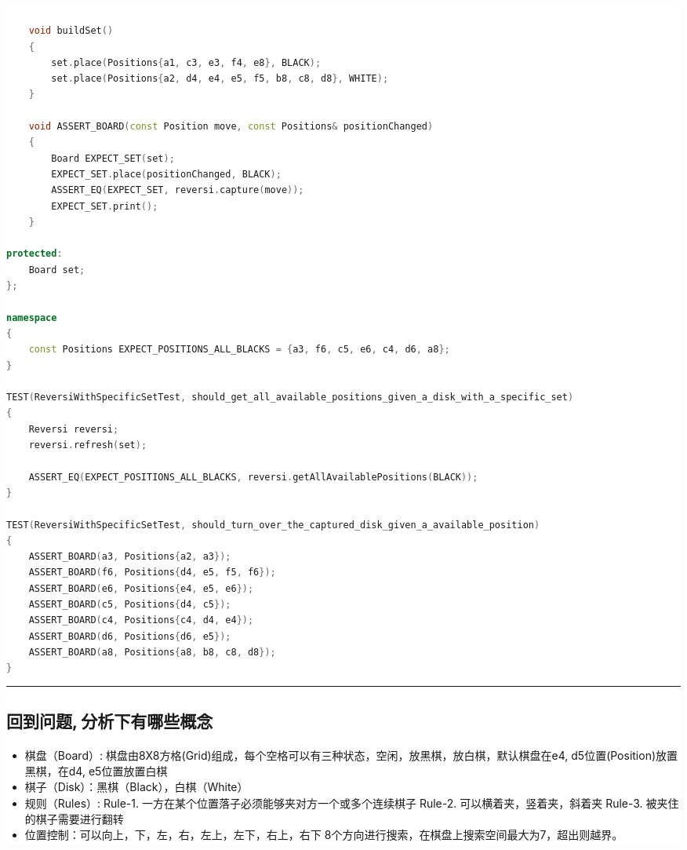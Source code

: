 ```cpp

    void buildSet()
    {
        set.place(Positions{a1, c3, e3, f4, e8}, BLACK);
        set.place(Positions{a2, d4, e4, e5, f5, b8, c8, d8}, WHITE);
    }

    void ASSERT_BOARD(const Position move, const Positions& positionChanged)
    {
        Board EXPECT_SET(set);
        EXPECT_SET.place(positionChanged, BLACK);
        ASSERT_EQ(EXPECT_SET, reversi.capture(move));
        EXPECT_SET.print();
    }

protected:
    Board set;
};

namespace
{
    const Positions EXPECT_POSITIONS_ALL_BLACKS = {a3, f6, c5, e6, c4, d6, a8};
}

TEST(ReversiWithSpecificSetTest, should_get_all_available_positions_given_a_disk_with_a_specific_set)
{
    Reversi reversi;
    reversi.refresh(set);

    ASSERT_EQ(EXPECT_POSITIONS_ALL_BLACKS, reversi.getAllAvailablePositions(BLACK));
}

TEST(ReversiWithSpecificSetTest, should_turn_over_the_captured_disk_given_a_available_position)
{
    ASSERT_BOARD(a3, Positions{a2, a3});
    ASSERT_BOARD(f6, Positions{d4, e5, f5, f6});
    ASSERT_BOARD(e6, Positions{e4, e5, e6});
    ASSERT_BOARD(c5, Positions{d4, c5});
    ASSERT_BOARD(c4, Positions{c4, d4, e4});
    ASSERT_BOARD(d6, Positions{d6, e5});
    ASSERT_BOARD(a8, Positions{a8, b8, c8, d8});
}
```

***

## 回到问题, 分析下有哪些概念
+ 棋盘（Board）: 棋盘由8X8方格(Grid)组成，每个空格可以有三种状态，空闲，放黑棋，放白棋，默认棋盘在e4, d5位置(Position)放置黑棋，在d4, e5位置放置白棋
+ 棋子（Disk）：黑棋（Black），白棋（White）
+ 规则（Rules）:
	Rule-1. 一方在某个位置落子必须能够夹对方一个或多个连续棋子
	Rule-2. 可以横着夹，竖着夹，斜着夹
	Rule-3. 被夹住的棋子需要进行翻转
+ 位置控制：可以向上，下，左，右，左上，左下，右上，右下 8个方向进行搜索，在棋盘上搜索空间最大为7，超出则越界。
